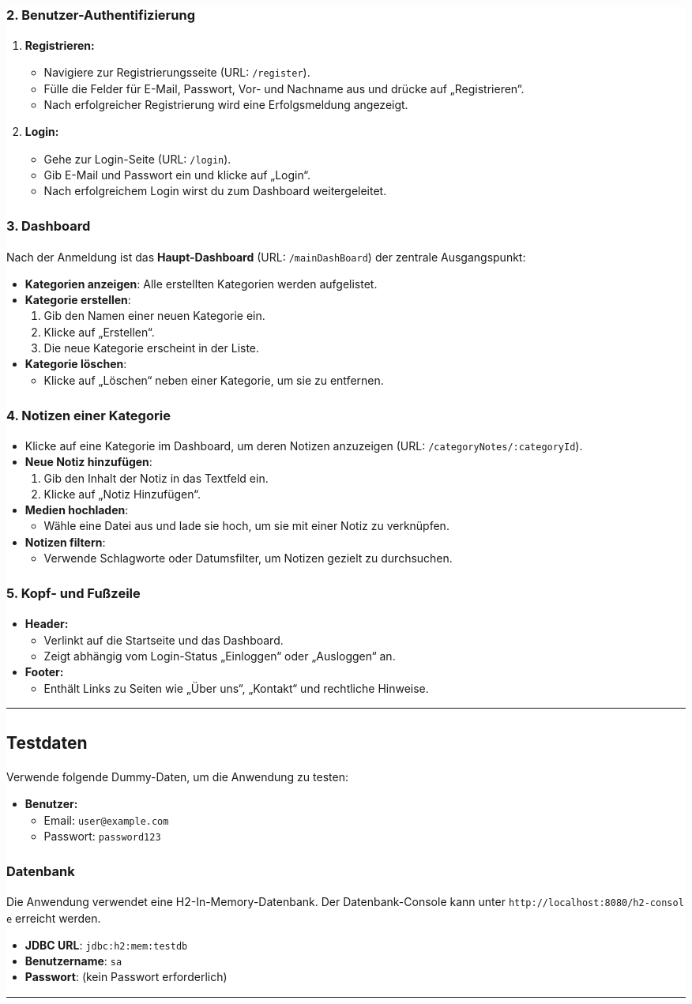 ### **2. Benutzer-Authentifizierung**
1. **Registrieren:**
   - Navigiere zur Registrierungsseite (URL: `/register`).
   - Fülle die Felder für E-Mail, Passwort, Vor- und Nachname aus und drücke auf „Registrieren“.
   - Nach erfolgreicher Registrierung wird eine Erfolgsmeldung angezeigt.

2. **Login:**
   - Gehe zur Login-Seite (URL: `/login`).
   - Gib E-Mail und Passwort ein und klicke auf „Login“.
   - Nach erfolgreichem Login wirst du zum Dashboard weitergeleitet.

### **3. Dashboard**
Nach der Anmeldung ist das **Haupt-Dashboard** (URL: `/mainDashBoard`) der zentrale Ausgangspunkt:
- **Kategorien anzeigen**: Alle erstellten Kategorien werden aufgelistet.
- **Kategorie erstellen**:
  1. Gib den Namen einer neuen Kategorie ein.
  2. Klicke auf „Erstellen“.
  3. Die neue Kategorie erscheint in der Liste.
- **Kategorie löschen**:
  - Klicke auf „Löschen“ neben einer Kategorie, um sie zu entfernen.

### **4. Notizen einer Kategorie**
- Klicke auf eine Kategorie im Dashboard, um deren Notizen anzuzeigen (URL: `/categoryNotes/:categoryId`).
- **Neue Notiz hinzufügen**:
  1. Gib den Inhalt der Notiz in das Textfeld ein.
  2. Klicke auf „Notiz Hinzufügen“.
- **Medien hochladen**:
  - Wähle eine Datei aus und lade sie hoch, um sie mit einer Notiz zu verknüpfen.
- **Notizen filtern**:
  - Verwende Schlagworte oder Datumsfilter, um Notizen gezielt zu durchsuchen.

### **5. Kopf- und Fußzeile**
- **Header:**
  - Verlinkt auf die Startseite und das Dashboard.
  - Zeigt abhängig vom Login-Status „Einloggen“ oder „Ausloggen“ an.
- **Footer:**
  - Enthält Links zu Seiten wie „Über uns“, „Kontakt“ und rechtliche Hinweise.

---

## Testdaten
Verwende folgende Dummy-Daten, um die Anwendung zu testen:
- **Benutzer:**
  - Email: `user@example.com`
  - Passwort: `password123`

### Datenbank
Die Anwendung verwendet eine H2-In-Memory-Datenbank. Der Datenbank-Console kann unter `http://localhost:8080/h2-console` erreicht werden.
- **JDBC URL**: `jdbc:h2:mem:testdb`
- **Benutzername**: `sa`
- **Passwort**: (kein Passwort erforderlich)

---